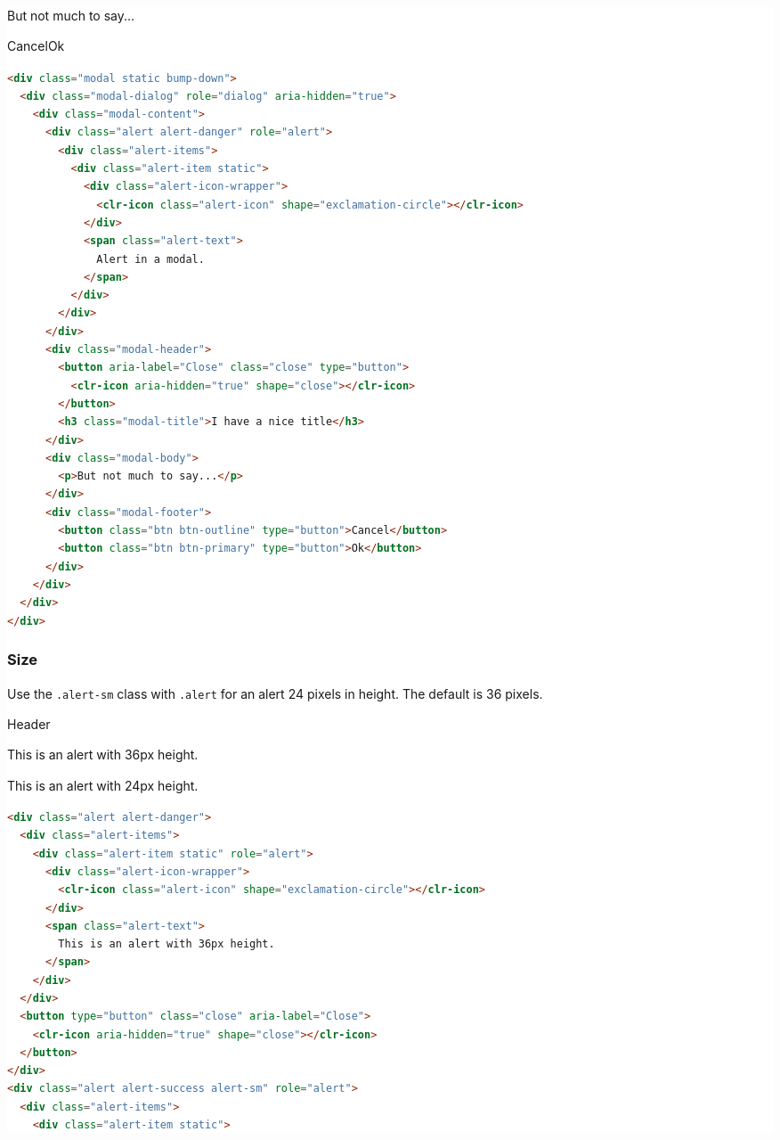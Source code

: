 But not much to say...

CancelOk

```html
<div class="modal static bump-down">
  <div class="modal-dialog" role="dialog" aria-hidden="true">
    <div class="modal-content">
      <div class="alert alert-danger" role="alert">
        <div class="alert-items">
          <div class="alert-item static">
            <div class="alert-icon-wrapper">
              <clr-icon class="alert-icon" shape="exclamation-circle"></clr-icon>
            </div>
            <span class="alert-text">
              Alert in a modal.
            </span>
          </div>
        </div>
      </div>
      <div class="modal-header">
        <button aria-label="Close" class="close" type="button">
          <clr-icon aria-hidden="true" shape="close"></clr-icon>
        </button>
        <h3 class="modal-title">I have a nice title</h3>
      </div>
      <div class="modal-body">
        <p>But not much to say...</p>
      </div>
      <div class="modal-footer">
        <button class="btn btn-outline" type="button">Cancel</button>
        <button class="btn btn-primary" type="button">Ok</button>
      </div>
    </div>
  </div>
</div>
```

### Size

Use the `.alert-sm` class with `.alert` for an alert 24 pixels in height. The default is 36 pixels.

Header

This is an alert with 36px height.

This is an alert with 24px height.

```html
<div class="alert alert-danger">
  <div class="alert-items">
    <div class="alert-item static" role="alert">
      <div class="alert-icon-wrapper">
        <clr-icon class="alert-icon" shape="exclamation-circle"></clr-icon>
      </div>
      <span class="alert-text">
        This is an alert with 36px height.
      </span>
    </div>
  </div>
  <button type="button" class="close" aria-label="Close">
    <clr-icon aria-hidden="true" shape="close"></clr-icon>
  </button>
</div>
<div class="alert alert-success alert-sm" role="alert">
  <div class="alert-items">
    <div class="alert-item static">
```